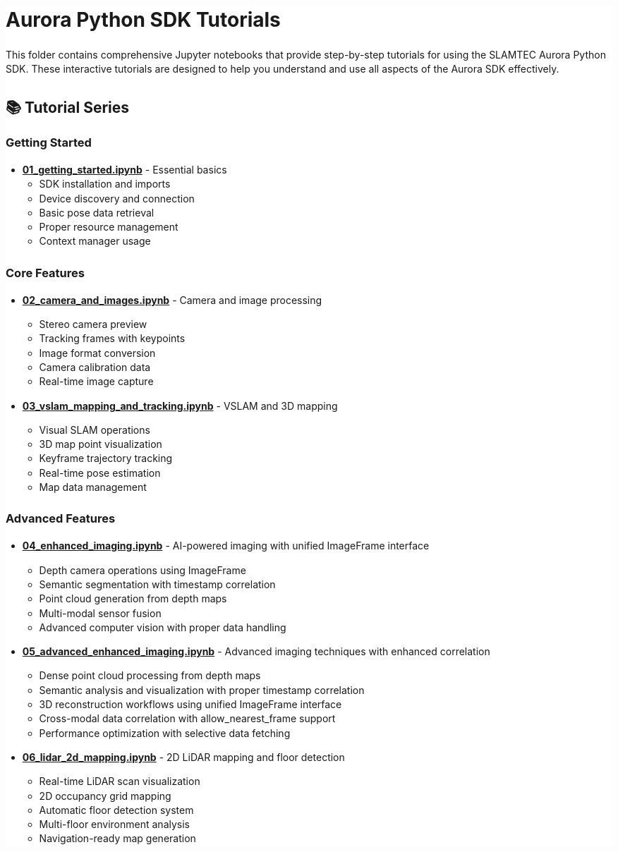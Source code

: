 # Aurora Python SDK Tutorials

This folder contains comprehensive Jupyter notebooks that provide step-by-step tutorials for using the SLAMTEC Aurora Python SDK. These interactive tutorials are designed to help you understand and use all aspects of the Aurora SDK effectively.

## 📚 Tutorial Series

### Getting Started
- **[01_getting_started.ipynb](01_getting_started.ipynb)** - Essential basics
  - SDK installation and imports
  - Device discovery and connection
  - Basic pose data retrieval
  - Proper resource management
  - Context manager usage

### Core Features
- **[02_camera_and_images.ipynb](02_camera_and_images.ipynb)** - Camera and image processing
  - Stereo camera preview
  - Tracking frames with keypoints
  - Image format conversion
  - Camera calibration data
  - Real-time image capture

- **[03_vslam_mapping_and_tracking.ipynb](03_vslam_mapping_and_tracking.ipynb)** - VSLAM and 3D mapping
  - Visual SLAM operations
  - 3D map point visualization
  - Keyframe trajectory tracking
  - Real-time pose estimation
  - Map data management

### Advanced Features
- **[04_enhanced_imaging.ipynb](04_enhanced_imaging.ipynb)** - AI-powered imaging with unified ImageFrame interface
  - Depth camera operations using ImageFrame
  - Semantic segmentation with timestamp correlation
  - Point cloud generation from depth maps
  - Multi-modal sensor fusion
  - Advanced computer vision with proper data handling

- **[05_advanced_enhanced_imaging.ipynb](05_advanced_enhanced_imaging.ipynb)** - Advanced imaging techniques with enhanced correlation
  - Dense point cloud processing from depth maps
  - Semantic analysis and visualization with proper timestamp correlation
  - 3D reconstruction workflows using unified ImageFrame interface
  - Cross-modal data correlation with allow_nearest_frame support
  - Performance optimization with selective data fetching

- **[06_lidar_2d_mapping.ipynb](06_lidar_2d_mapping.ipynb)** - 2D LiDAR mapping and floor detection
  - Real-time LiDAR scan visualization
  - 2D occupancy grid mapping
  - Automatic floor detection system
  - Multi-floor environment analysis
  - Navigation-ready map generation
